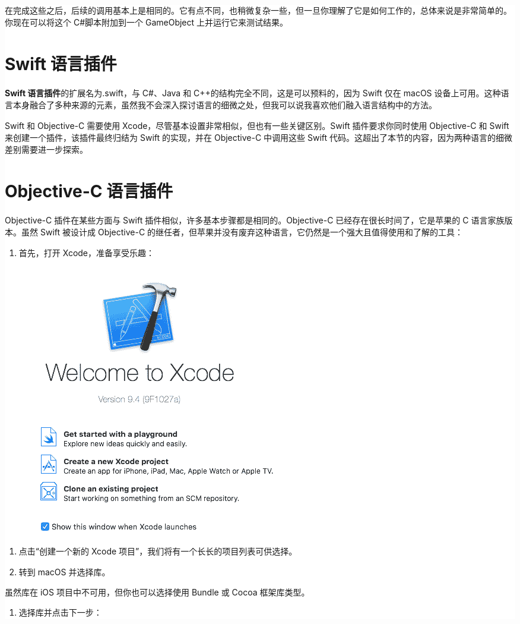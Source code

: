 在完成这些之后，后续的调用基本上是相同的。它有点不同，也稍微复杂一些，但一旦你理解了它是如何工作的，总体来说是非常简单的。你现在可以将这个 C#脚本附加到一个 GameObject 上并运行它来测试结果。

# Swift 语言插件

**Swift 语言插件**的扩展名为.swift，与 C#、Java 和 C++的结构完全不同，这是可以预料的，因为 Swift 仅在 macOS 设备上可用。这种语言本身融合了多种来源的元素，虽然我不会深入探讨语言的细微之处，但我可以说我喜欢他们融入语言结构中的方法。

Swift 和 Objective-C 需要使用 Xcode，尽管基本设置非常相似，但也有一些关键区别。Swift 插件要求你同时使用 Objective-C 和 Swift 来创建一个插件，该插件最终归结为 Swift 的实现，并在 Objective-C 中调用这些 Swift 代码。这超出了本节的内容，因为两种语言的细微差别需要进一步探索。

# Objective-C 语言插件

Objective-C 插件在某些方面与 Swift 插件相似，许多基本步骤都是相同的。Objective-C 已经存在很长时间了，它是苹果的 C 语言家族版本。虽然 Swift 被设计成 Objective-C 的继任者，但苹果并没有废弃这种语言，它仍然是一个强大且值得使用和了解的工具：

1.  首先，打开 Xcode，准备享受乐趣：

![图片](img/02cf291a-2b58-4b98-b851-abbf323b0d58.png)

1.  点击“创建一个新的 Xcode 项目”，我们将有一个长长的项目列表可供选择。

1.  转到 macOS 并选择库。

虽然库在 iOS 项目中不可用，但你也可以选择使用 Bundle 或 Cocoa 框架库类型。

1.  选择库并点击下一步：
